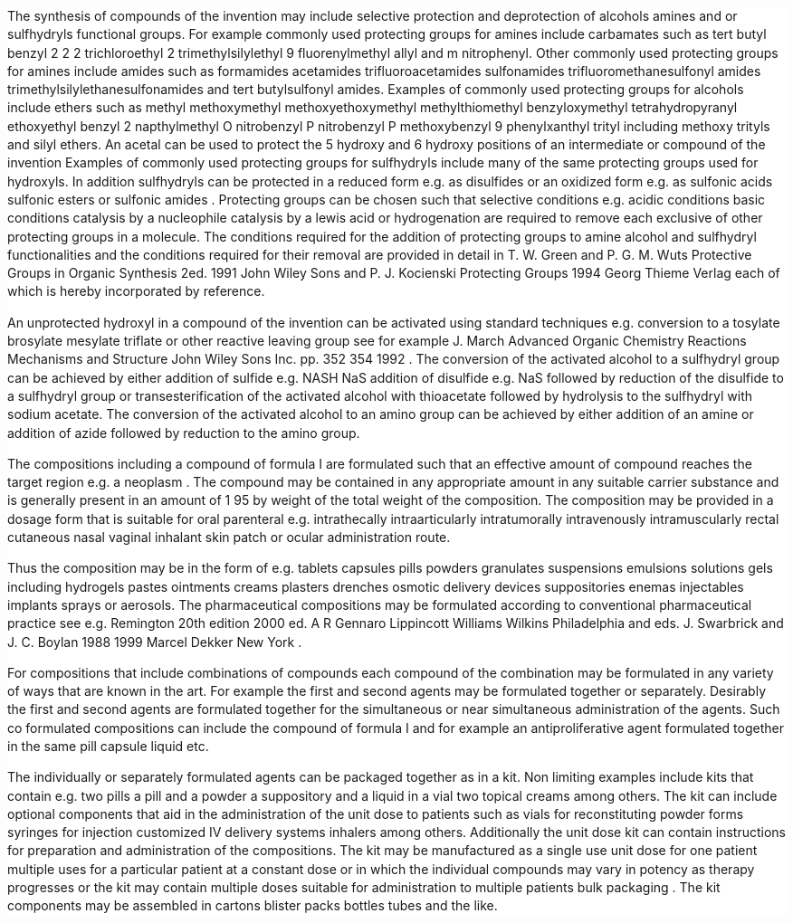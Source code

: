 The synthesis of compounds of the invention may include selective protection and deprotection of alcohols amines and or sulfhydryls functional groups. For example commonly used protecting groups for amines include carbamates such as tert butyl benzyl 2 2 2 trichloroethyl 2 trimethylsilylethyl 9 fluorenylmethyl allyl and m nitrophenyl. Other commonly used protecting groups for amines include amides such as formamides acetamides trifluoroacetamides sulfonamides trifluoromethanesulfonyl amides trimethylsilylethanesulfonamides and tert butylsulfonyl amides. Examples of commonly used protecting groups for alcohols include ethers such as methyl methoxymethyl methoxyethoxymethyl methylthiomethyl benzyloxymethyl tetrahydropyranyl ethoxyethyl benzyl 2 napthylmethyl O nitrobenzyl P nitrobenzyl P methoxybenzyl 9 phenylxanthyl trityl including methoxy trityls and silyl ethers. An acetal can be used to protect the 5 hydroxy and 6 hydroxy positions of an intermediate or compound of the invention Examples of commonly used protecting groups for sulfhydryls include many of the same protecting groups used for hydroxyls. In addition sulfhydryls can be protected in a reduced form e.g. as disulfides or an oxidized form e.g. as sulfonic acids sulfonic esters or sulfonic amides . Protecting groups can be chosen such that selective conditions e.g. acidic conditions basic conditions catalysis by a nucleophile catalysis by a lewis acid or hydrogenation are required to remove each exclusive of other protecting groups in a molecule. The conditions required for the addition of protecting groups to amine alcohol and sulfhydryl functionalities and the conditions required for their removal are provided in detail in T. W. Green and P. G. M. Wuts Protective Groups in Organic Synthesis 2ed. 1991 John Wiley Sons and P. J. Kocienski Protecting Groups 1994 Georg Thieme Verlag each of which is hereby incorporated by reference.

An unprotected hydroxyl in a compound of the invention can be activated using standard techniques e.g. conversion to a tosylate brosylate mesylate triflate or other reactive leaving group see for example J. March Advanced Organic Chemistry Reactions Mechanisms and Structure John Wiley Sons Inc. pp. 352 354 1992 . The conversion of the activated alcohol to a sulfhydryl group can be achieved by either addition of sulfide e.g. NASH NaS addition of disulfide e.g. NaS followed by reduction of the disulfide to a sulfhydryl group or transesterification of the activated alcohol with thioacetate followed by hydrolysis to the sulfhydryl with sodium acetate. The conversion of the activated alcohol to an amino group can be achieved by either addition of an amine or addition of azide followed by reduction to the amino group.

The compositions including a compound of formula I are formulated such that an effective amount of compound reaches the target region e.g. a neoplasm . The compound may be contained in any appropriate amount in any suitable carrier substance and is generally present in an amount of 1 95 by weight of the total weight of the composition. The composition may be provided in a dosage form that is suitable for oral parenteral e.g. intrathecally intraarticularly intratumorally intravenously intramuscularly rectal cutaneous nasal vaginal inhalant skin patch or ocular administration route.

Thus the composition may be in the form of e.g. tablets capsules pills powders granulates suspensions emulsions solutions gels including hydrogels pastes ointments creams plasters drenches osmotic delivery devices suppositories enemas injectables implants sprays or aerosols. The pharmaceutical compositions may be formulated according to conventional pharmaceutical practice see e.g. Remington 20th edition 2000 ed. A R Gennaro Lippincott Williams Wilkins Philadelphia and eds. J. Swarbrick and J. C. Boylan 1988 1999 Marcel Dekker New York .

For compositions that include combinations of compounds each compound of the combination may be formulated in any variety of ways that are known in the art. For example the first and second agents may be formulated together or separately. Desirably the first and second agents are formulated together for the simultaneous or near simultaneous administration of the agents. Such co formulated compositions can include the compound of formula I and for example an antiproliferative agent formulated together in the same pill capsule liquid etc.

The individually or separately formulated agents can be packaged together as in a kit. Non limiting examples include kits that contain e.g. two pills a pill and a powder a suppository and a liquid in a vial two topical creams among others. The kit can include optional components that aid in the administration of the unit dose to patients such as vials for reconstituting powder forms syringes for injection customized IV delivery systems inhalers among others. Additionally the unit dose kit can contain instructions for preparation and administration of the compositions. The kit may be manufactured as a single use unit dose for one patient multiple uses for a particular patient at a constant dose or in which the individual compounds may vary in potency as therapy progresses or the kit may contain multiple doses suitable for administration to multiple patients bulk packaging . The kit components may be assembled in cartons blister packs bottles tubes and the like.
